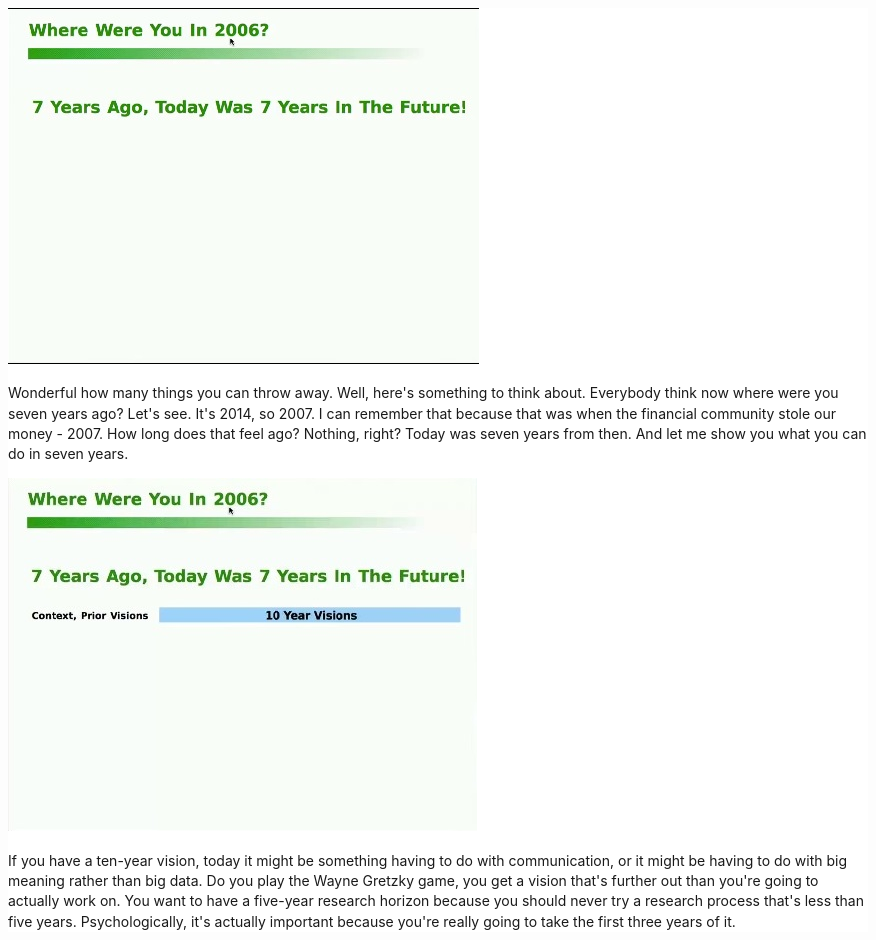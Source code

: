 ![00.40.35 Where Were You In 2006?](NonIncrementalFuture/00.40.35.jpg)

Wonderful how many things you can throw away. Well, here's something to think about. Everybody think now where were you seven years ago? Let's see. It's 2014, so 2007. I can remember that because that was when the financial community stole our money - 2007. How long does that feel ago? Nothing, right? Today was seven years from then. And let me show you what you can do in seven years.

![00.41.12 Where Were You In 2006? - build slide](NonIncrementalFuture/00.41.12.jpg)

If you have a ten-year vision, today it might be something having to do with communication, or it might be having to do with big meaning rather than big data. Do you play the Wayne Gretzky game, you get a vision that's further out than you're going to actually work on. You want to have a five-year research horizon because you should never try a research process that's less than five years. Psychologically, it's actually important because you're really going to take the first three years of it.
